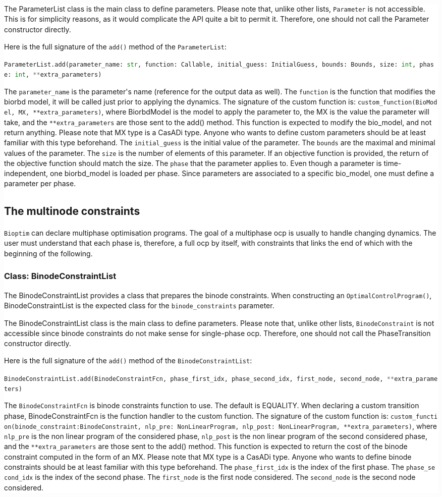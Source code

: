 The ParameterList class is the main class to define parameters.
Please note that, unlike other lists, `Parameter` is not accessible. This is for simplicity reasons, as it would complicate the API quite a bit to permit it.
Therefore, one should not call the Parameter constructor directly. 

Here is the full signature of the `add()` method of the `ParameterList`:
```python
ParameterList.add(parameter_name: str, function: Callable, initial_guess: InitialGuess, bounds: Bounds, size: int, phase: int, **extra_parameters)
```
The `parameter_name` is the parameter's name (reference for the output data as well).
The `function` is the function that modifies the biorbd model, it will be called just prior to applying the dynamics. 
The signature of the custom function is: `custom_function(BioModel, MX, **extra_parameters)`, where BiorbdModel is the model to apply the parameter to, the MX is the value the parameter will take, and the `**extra_parameters` are those sent to the add() method.
This function is expected to modify the bio_model, and not return anything.
Please note that MX type is a CasADi type.
Anyone who wants to define custom parameters should be at least familiar with this type beforehand.
The `initial_guess` is the initial value of the parameter.
The `bounds` are the maximal and minimal values of the parameter.
The `size` is the number of elements of this parameter.
If an objective function is provided, the return of the objective function should match the size.
The `phase` that the parameter applies to.
Even though a parameter is time-independent, one biorbd_model is loaded per phase. 
Since parameters are associated to a specific bio_model, one must define a parameter per phase.

## The multinode constraints
`Bioptim` can declare multiphase optimisation programs. The goal of a multiphase ocp is usually to handle changing dynamics. 
The user must understand that each phase is, therefore, a full ocp by itself, with constraints that links the end of which with the beginning of the following.

### Class: BinodeConstraintList
The BinodeConstraintList provides a class that prepares the binode constraints.
When constructing an `OptimalControlProgram()`, BinodeConstraintList is the expected class for the `binode_constraints` parameter. 

The BinodeConstraintList class is the main class to define parameters.
Please note that, unlike other lists, `BinodeConstraint` is not accessible since binode constraints do not make sense for single-phase ocp.
Therefore, one should not call the PhaseTransition constructor directly. 

Here is the full signature of the `add()` method of the `BinodeConstraintList`:
```python
BinodeConstraintList.add(BinodeConstraintFcn, phase_first_idx, phase_second_idx, first_node, second_node, **extra_parameters)
```
The `BinodeConstraintFcn` is binode constraints function to use.
The default is EQUALITY.
When declaring a custom transition phase, BinodeConstraintFcn is the function handler to the custom function.
The signature of the custom function is: `custom_function(binode_constraint:BinodeConstraint, nlp_pre: NonLinearProgram, nlp_post: NonLinearProgram, **extra_parameters)`,
where `nlp_pre` is the non linear program of the considered phase, `nlp_post` is the non linear program of the second considered phase, and the `**extra_parameters` are those sent to the add() method.
This function is expected to return the cost of the binode constraint computed in the form of an MX. Please note that MX type is a CasADi type.
Anyone who wants to define binode constraints should be at least familiar with this type beforehand.
The `phase_first_idx` is the index of the first phase. 
The `phase_second_idx` is the index of the second phase. 
The `first_node` is the first node considered. 
The `second_node` is the second node considered. 